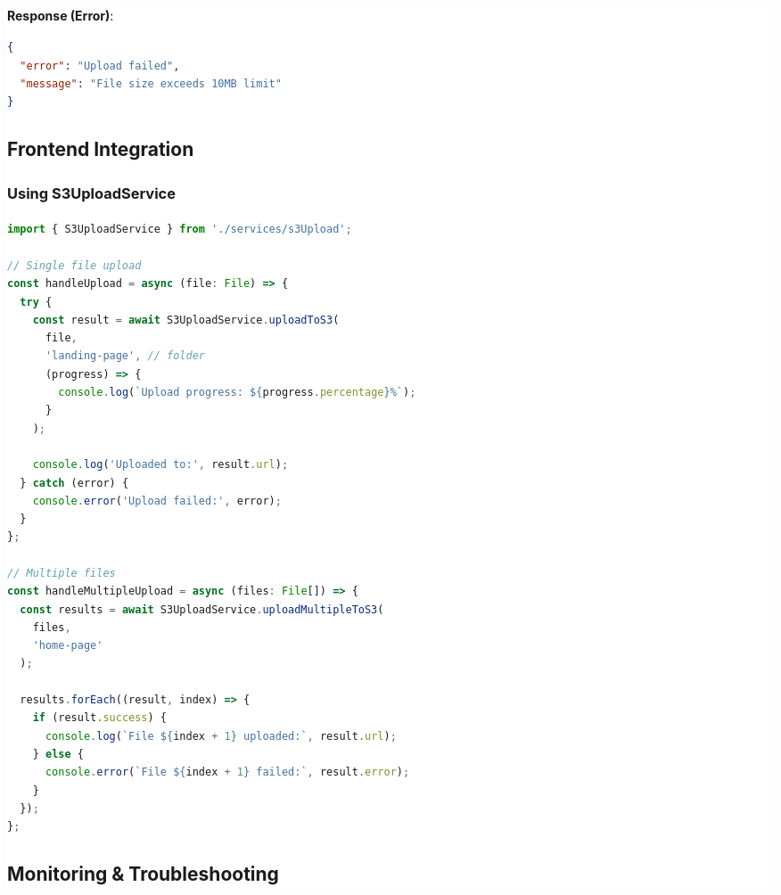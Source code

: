 **Response (Error)**:
```json
{
  "error": "Upload failed",
  "message": "File size exceeds 10MB limit"
}
```

## Frontend Integration

### Using S3UploadService

```typescript
import { S3UploadService } from './services/s3Upload';

// Single file upload
const handleUpload = async (file: File) => {
  try {
    const result = await S3UploadService.uploadToS3(
      file,
      'landing-page', // folder
      (progress) => {
        console.log(`Upload progress: ${progress.percentage}%`);
      }
    );

    console.log('Uploaded to:', result.url);
  } catch (error) {
    console.error('Upload failed:', error);
  }
};

// Multiple files
const handleMultipleUpload = async (files: File[]) => {
  const results = await S3UploadService.uploadMultipleToS3(
    files,
    'home-page'
  );

  results.forEach((result, index) => {
    if (result.success) {
      console.log(`File ${index + 1} uploaded:`, result.url);
    } else {
      console.error(`File ${index + 1} failed:`, result.error);
    }
  });
};
```

## Monitoring & Troubleshooting
